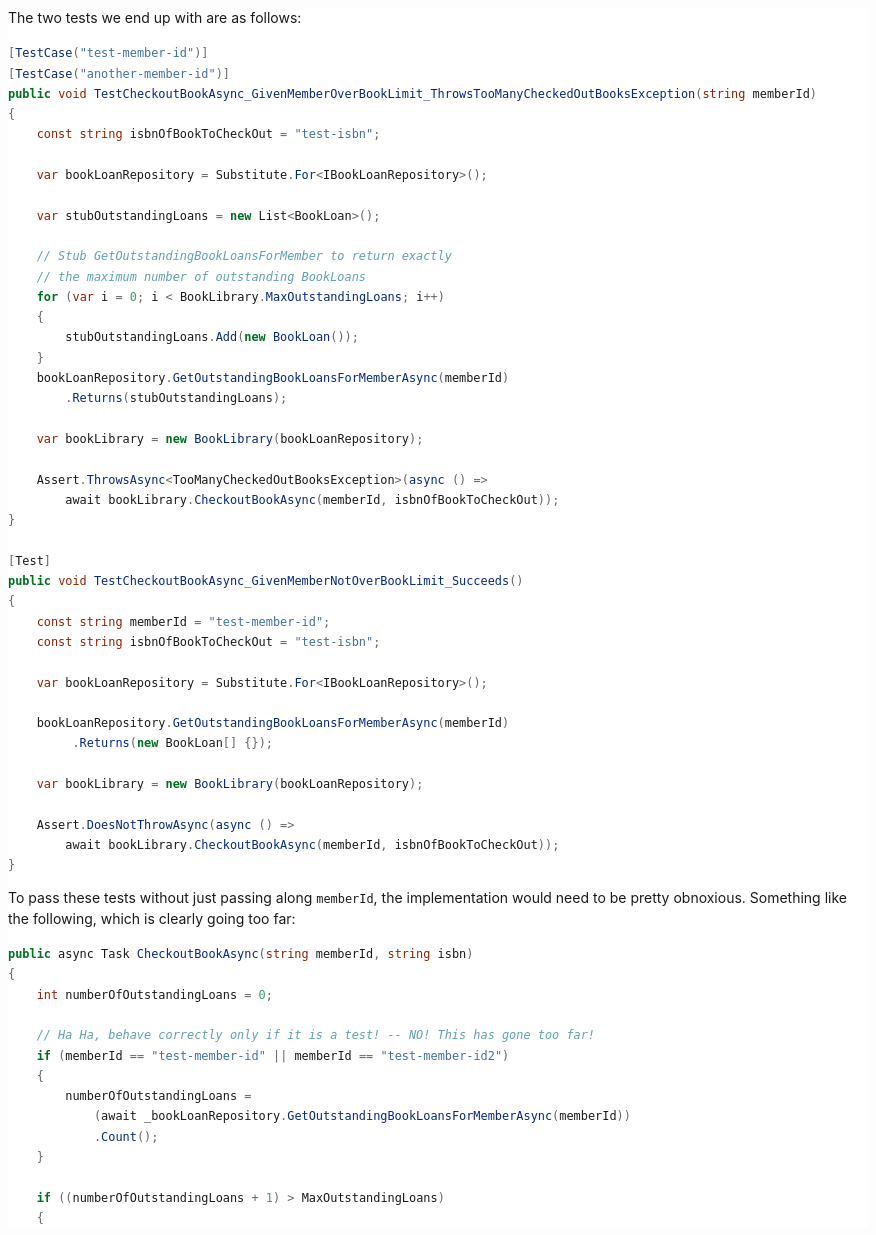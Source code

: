 The two tests we end up with are as follows:

```c#
[TestCase("test-member-id")]
[TestCase("another-member-id")]
public void TestCheckoutBookAsync_GivenMemberOverBookLimit_ThrowsTooManyCheckedOutBooksException(string memberId)
{
    const string isbnOfBookToCheckOut = "test-isbn";

    var bookLoanRepository = Substitute.For<IBookLoanRepository>();

    var stubOutstandingLoans = new List<BookLoan>();

    // Stub GetOutstandingBookLoansForMember to return exactly
    // the maximum number of outstanding BookLoans
    for (var i = 0; i < BookLibrary.MaxOutstandingLoans; i++)
    {
        stubOutstandingLoans.Add(new BookLoan());
    }
    bookLoanRepository.GetOutstandingBookLoansForMemberAsync(memberId)
        .Returns(stubOutstandingLoans);

    var bookLibrary = new BookLibrary(bookLoanRepository);

    Assert.ThrowsAsync<TooManyCheckedOutBooksException>(async () =>
        await bookLibrary.CheckoutBookAsync(memberId, isbnOfBookToCheckOut));
}

[Test]
public void TestCheckoutBookAsync_GivenMemberNotOverBookLimit_Succeeds()
{
    const string memberId = "test-member-id";
    const string isbnOfBookToCheckOut = "test-isbn";

    var bookLoanRepository = Substitute.For<IBookLoanRepository>();

    bookLoanRepository.GetOutstandingBookLoansForMemberAsync(memberId)
         .Returns(new BookLoan[] {});

    var bookLibrary = new BookLibrary(bookLoanRepository);

    Assert.DoesNotThrowAsync(async () =>
        await bookLibrary.CheckoutBookAsync(memberId, isbnOfBookToCheckOut));
}
```

To pass these tests without just passing along `memberId`, the implementation would need to be pretty obnoxious.  Something like the following, which is clearly going too far:

```c#
public async Task CheckoutBookAsync(string memberId, string isbn)
{
    int numberOfOutstandingLoans = 0;

    // Ha Ha, behave correctly only if it is a test! -- NO! This has gone too far!
    if (memberId == "test-member-id" || memberId == "test-member-id2")
    {
        numberOfOutstandingLoans = 
            (await _bookLoanRepository.GetOutstandingBookLoansForMemberAsync(memberId))
            .Count();
    }

    if ((numberOfOutstandingLoans + 1) > MaxOutstandingLoans)
    {
```